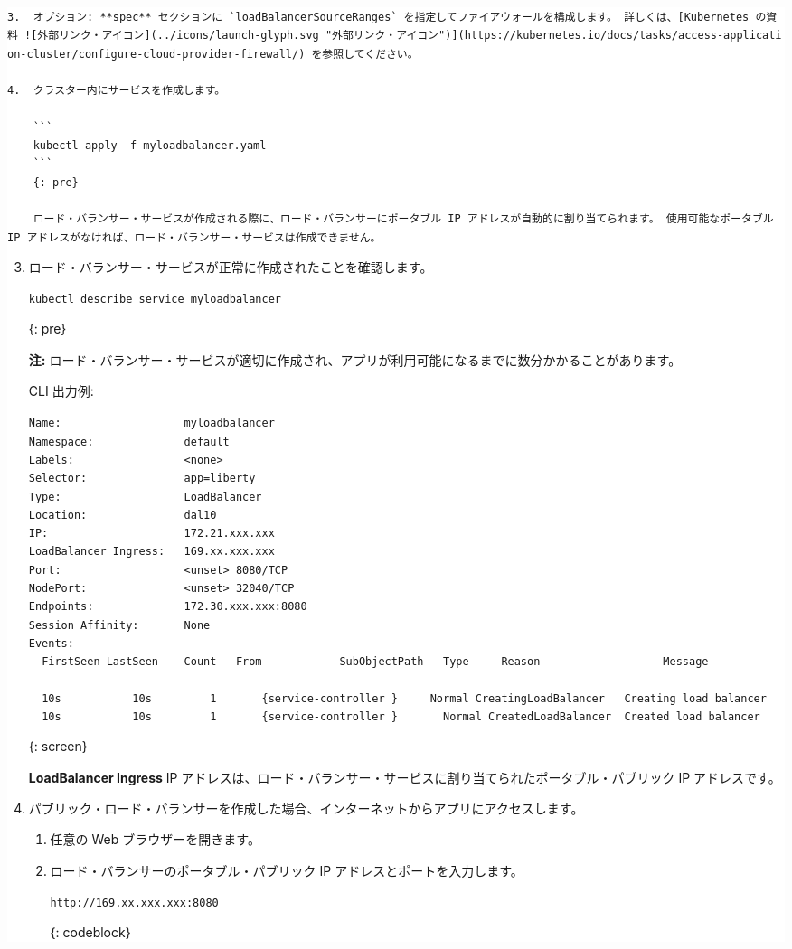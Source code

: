     3.  オプション: **spec** セクションに `loadBalancerSourceRanges` を指定してファイアウォールを構成します。 詳しくは、[Kubernetes の資料 ![外部リンク・アイコン](../icons/launch-glyph.svg "外部リンク・アイコン")](https://kubernetes.io/docs/tasks/access-application-cluster/configure-cloud-provider-firewall/) を参照してください。

    4.  クラスター内にサービスを作成します。

        ```
        kubectl apply -f myloadbalancer.yaml
        ```
        {: pre}

        ロード・バランサー・サービスが作成される際に、ロード・バランサーにポータブル IP アドレスが自動的に割り当てられます。 使用可能なポータブル IP アドレスがなければ、ロード・バランサー・サービスは作成できません。

3.  ロード・バランサー・サービスが正常に作成されたことを確認します。

    ```
    kubectl describe service myloadbalancer
    ```
    {: pre}

    **注:** ロード・バランサー・サービスが適切に作成され、アプリが利用可能になるまでに数分かかることがあります。

    CLI 出力例:

    ```
    Name:                   myloadbalancer
    Namespace:              default
    Labels:                 <none>
    Selector:               app=liberty
    Type:                   LoadBalancer
    Location:               dal10
    IP:                     172.21.xxx.xxx
    LoadBalancer Ingress:   169.xx.xxx.xxx
    Port:                   <unset> 8080/TCP
    NodePort:               <unset> 32040/TCP
    Endpoints:              172.30.xxx.xxx:8080
    Session Affinity:       None
    Events:
      FirstSeen	LastSeen	Count	From			SubObjectPath	Type	 Reason			          Message
      ---------	--------	-----	----			-------------	----	 ------			          -------
      10s		    10s		    1	    {service-controller }	  Normal CreatingLoadBalancer	Creating load balancer
      10s		    10s		    1	    {service-controller }		Normal CreatedLoadBalancer	Created load balancer
    ```
    {: screen}

    **LoadBalancer Ingress** IP アドレスは、ロード・バランサー・サービスに割り当てられたポータブル・パブリック IP アドレスです。

4.  パブリック・ロード・バランサーを作成した場合、インターネットからアプリにアクセスします。
    1.  任意の Web ブラウザーを開きます。
    2.  ロード・バランサーのポータブル・パブリック IP アドレスとポートを入力します。

        ```
        http://169.xx.xxx.xxx:8080
        ```
        {: codeblock}
